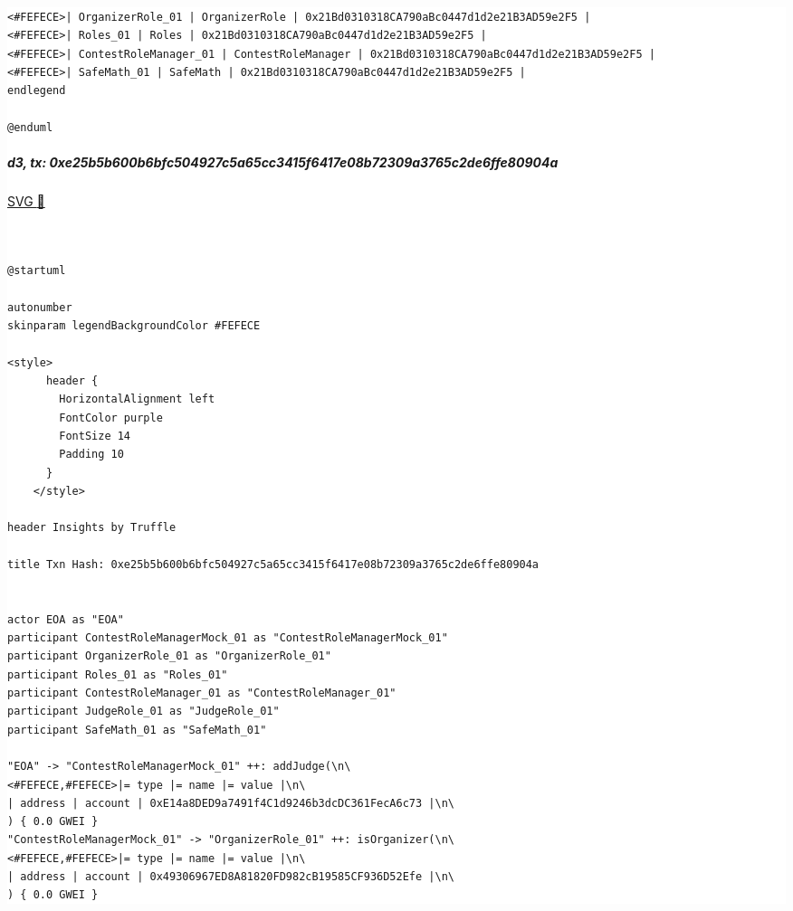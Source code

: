 ```plantuml
<#FEFECE>| OrganizerRole_01 | OrganizerRole | 0x21Bd0310318CA790aBc0447d1d2e21B3AD59e2F5 |
<#FEFECE>| Roles_01 | Roles | 0x21Bd0310318CA790aBc0447d1d2e21B3AD59e2F5 |
<#FEFECE>| ContestRoleManager_01 | ContestRoleManager | 0x21Bd0310318CA790aBc0447d1d2e21B3AD59e2F5 |
<#FEFECE>| SafeMath_01 | SafeMath | 0x21Bd0310318CA790aBc0447d1d2e21B3AD59e2F5 |
endlegend

@enduml
```

##### d3, tx: 0xe25b5b600b6bfc504927c5a65cc3415f6417e08b72309a3765c2de6ffe80904a

[SVG :telescope:](https://www.planttext.com/api/plantuml/svg/rLTjJzim4FxkNs6nBviOc_EU88OeJJgOX420j2z8o4cSDY9rAiVPMWh_VPSq3GbzqoXeh6fZ-to-UvxBNN95w2YJLCXyc214SvdoVEWpWRAxc8-ee4ESi3xZuJ4DxleYpNdOJPDKu0yzh-TrFOGECZb9s272vMV0QCW4dbPBZ4zI4T-dNDAaayHzFcHSWiL8rWezs9oP7ELYbB3MnbLypx2Yrx8B6eOnxsE5LAB7SZpuMe50bVzJdiNzWSomFy7N8eyYi8jaB1E6hySSdz1ii8_9cAc6R_Wc8RxfHu51T4Ur0eEQHX1ekc94fgvOZDY-fMh4ePe56sh8p2XYDd68JX64B900tJllO9hX7HXt48HDna4yea2r2oHO9Y_JX9rHJljCdAN1tIrHIlMLksqZvw9FEKH258hpiy-5xIE5C9khpXUReAs6jN3uHnxsMHDEKz1MlQ8Hc963kMPZlODG6JAyTxWk67XtTn_3dIzzVBpXD-YWIh_FrNZuy0tBoOXX63aTbkClckGmATGVYjE2PHc6MH105akOaR6dwDHsFTUXbkueaTvLGaVLJLyB0xUhcKgF1HqpiBIPbKzuYiaNWh__z4uXyTO1BlWitA2IHfpLyjTaeZiQCHtJyboxOoksIdgkOwl1iU8Ojj7jEPhf6geNiULC5g4M1EgqAO4FQFOom9aKUL2W560FXYds6HLCxECpEiBJH_pubjIUI2o_9tjx-_YIoLnm_39wVfecW1E-m7CEObL8rwNC6m7PaANBQxsyuxV_GydLH5eFeFUAlmroiSZ0vxyfikrejOlidJmtteRIAvPfH9FigKxR3fyb2ZXTbZohog5KNrChpLVmTdcNnsMqQH7nPp8VVihouBRyRo2oLR0hA0qaQ-EouV6yyM4wwsKAJJJhcj55en4AcQHnaZLOkCGbX1Gie3c6tWWcXGS1JMNDfpDFxlhSuKFPRy9rB9dWD4ac-FmtPo7klEYrsJIykbzTjLSwKvNZa6WAVErknt88FGw8hbkX4geCzhIEQpXCxHbjPmjzxJFH5gRh_hUQRc5gUP-yJBw5arO_tLXkORBPTp-j_jOW976LokW8hl0tyGy0)


```plantuml


@startuml

autonumber
skinparam legendBackgroundColor #FEFECE

<style>
      header {
        HorizontalAlignment left
        FontColor purple
        FontSize 14
        Padding 10
      }
    </style>

header Insights by Truffle

title Txn Hash: 0xe25b5b600b6bfc504927c5a65cc3415f6417e08b72309a3765c2de6ffe80904a


actor EOA as "EOA"
participant ContestRoleManagerMock_01 as "ContestRoleManagerMock_01"
participant OrganizerRole_01 as "OrganizerRole_01"
participant Roles_01 as "Roles_01"
participant ContestRoleManager_01 as "ContestRoleManager_01"
participant JudgeRole_01 as "JudgeRole_01"
participant SafeMath_01 as "SafeMath_01"

"EOA" -> "ContestRoleManagerMock_01" ++: addJudge(\n\
<#FEFECE,#FEFECE>|= type |= name |= value |\n\
| address | account | 0xE14a8DED9a7491f4C1d9246b3dcDC361FecA6c73 |\n\
) { 0.0 GWEI }
"ContestRoleManagerMock_01" -> "OrganizerRole_01" ++: isOrganizer(\n\
<#FEFECE,#FEFECE>|= type |= name |= value |\n\
| address | account | 0x49306967ED8A81820FD982cB19585CF936D52Efe |\n\
) { 0.0 GWEI }
```